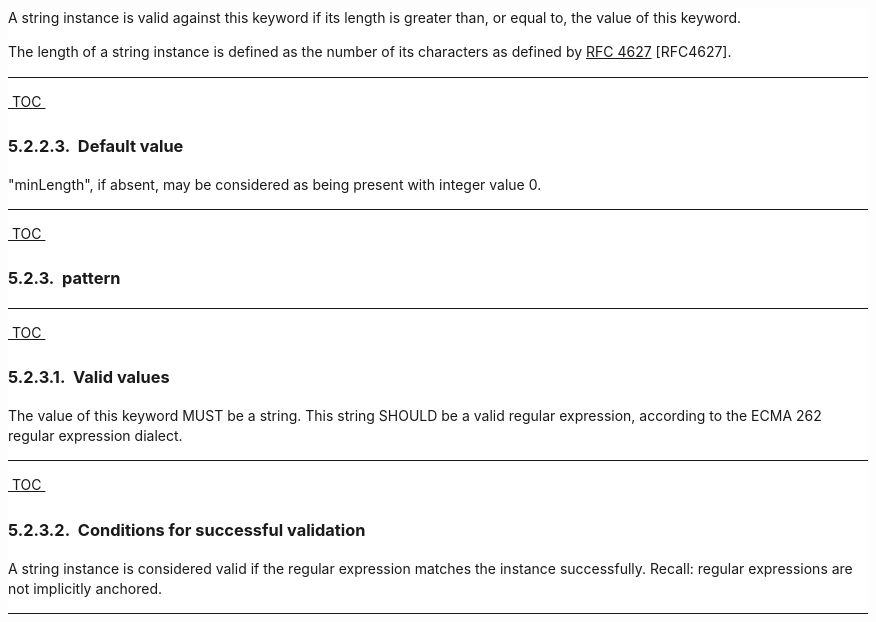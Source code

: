 A string instance is valid against this keyword if its length is greater than, or equal to, the value of this keyword.

The length of a string instance is defined as the number of its characters as defined by [RFC 4627](http://json-schema.org/latest/json-schema-validation.html#RFC4627) [RFC4627].





------

[ TOC ](http://json-schema.org/latest/json-schema-validation.html#toc)



### 5.2.2.3.  Default value

"minLength", if absent, may be considered as being present with integer value 0.





------

[ TOC ](http://json-schema.org/latest/json-schema-validation.html#toc)



### 5.2.3.  pattern





------

[ TOC ](http://json-schema.org/latest/json-schema-validation.html#toc)



### 5.2.3.1.  Valid values

The value of this keyword MUST be a string. This string SHOULD be a valid regular expression, according to the ECMA 262 regular expression dialect.





------

[ TOC ](http://json-schema.org/latest/json-schema-validation.html#toc)



### 5.2.3.2.  Conditions for successful validation

A string instance is considered valid if the regular expression matches the instance successfully. Recall: regular expressions are not implicitly anchored.





------
